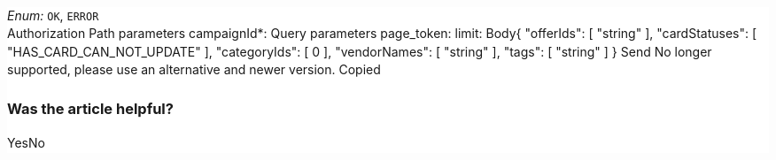_Enum:_ `OK`, `ERROR`  
Authorization
Path parameters
campaignId*:
Query parameters
page_token:
limit:
Body{ "offerIds": [ "string" ], "cardStatuses": [ "HAS_CARD_CAN_NOT_UPDATE" ], "categoryIds": [ 0 ], "vendorNames": [ "string" ], "tags": [ "string" ] }
Send
No longer supported, please use an alternative and newer version.
Copied
### Was the article helpful?
YesNo
